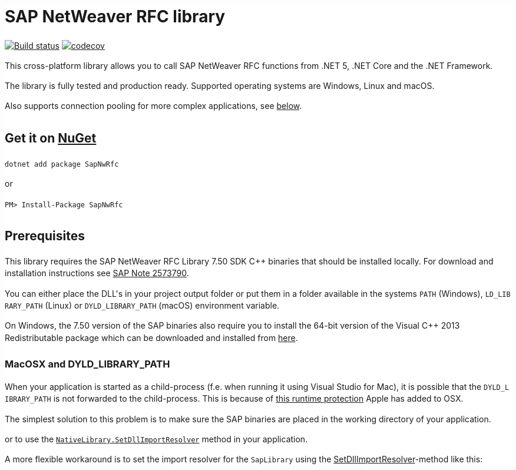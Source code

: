 # SAP NetWeaver RFC library

[![Build status](https://ci.appveyor.com/api/projects/status/6yd37vurchtbeb6c/branch/master?svg=true)](https://ci.appveyor.com/project/huysentruitw/sapnwrfc/branch/master)
[![codecov](https://codecov.io/gh/huysentruitw/SapNwRfc/branch/master/graph/badge.svg)](https://codecov.io/gh/huysentruitw/SapNwRfc)

This cross-platform library allows you to call SAP NetWeaver RFC functions from .NET 5, .NET Core and the .NET Framework.

The library is fully tested and production ready. Supported operating systems are Windows, Linux and macOS.

Also supports connection pooling for more complex applications, see [below](#connection-pooling).

## Get it on [NuGet](https://www.nuget.org/packages/SapNwRfc/)

    dotnet add package SapNwRfc
    
or

    PM> Install-Package SapNwRfc

## Prerequisites

This library requires the SAP NetWeaver RFC Library 7.50 SDK C++ binaries that should be installed locally. For download and installation instructions see [SAP Note 2573790](https://launchpad.support.sap.com/#/notes/2573790).

You can either place the DLL's in your project output folder or put them in a folder available in the systems `PATH` (Windows), `LD_LIBRARY_PATH` (Linux) or `DYLD_LIBRARY_PATH` (macOS) environment variable.

On Windows, the 7.50 version of the SAP binaries also require you to install the 64-bit version of the Visual C++ 2013 Redistributable package which can be downloaded and installed from [here](https://www.microsoft.com/en-us/download/details.aspx?id=40784).

### MacOSX and DYLD_LIBRARY_PATH

When your application is started as a child-process (f.e. when running it using Visual Studio for Mac), it is possible that the `DYLD_LIBRARY_PATH` is not forwarded to the child-process. This is because of [this runtime protection](https://developer.apple.com/library/archive/documentation/Security/Conceptual/System_Integrity_Protection_Guide/RuntimeProtections/RuntimeProtections.html) Apple has added to OSX.

The simplest solution to this problem is to make sure the SAP binaries are placed in the working directory of your application.

or to use the [`NativeLibrary.SetDllImportResolver`](https://docs.microsoft.com/en-us/dotnet/api/system.runtime.interopservices.nativelibrary.setdllimportresolver?view=net-5.0) method in your application.

A more flexible workaround is to set the import resolver for the `SapLibrary` using the [SetDllImportResolver](https://docs.microsoft.com/en-us/dotnet/api/system.runtime.interopservices.nativelibrary.setdllimportresolver?view=net-5.0)-method like this:
